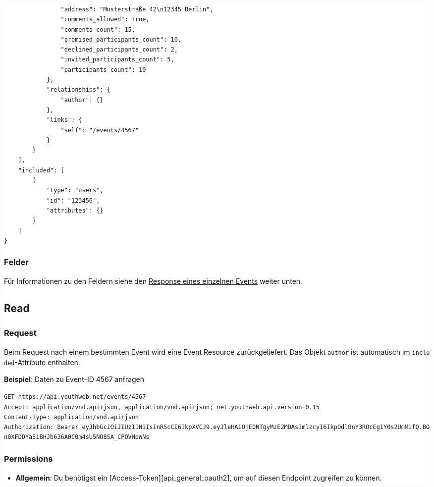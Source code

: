 ```
                "address": "Musterstraße 42\n12345 Berlin",
                "comments_allowed": true,
                "comments_count": 15,
                "promised_participants_count": 10,
                "declined_participants_count": 2,
                "invited_participants_count": 5,
                "participants_count": 10
            },
            "relationships": {
                "author": {}
            },
            "links": {
                "self": "/events/4567"
            }
        }
    ],
    "included": [
        {
            "type": "users",
            "id": "123456",
            "attributes": {}
        }
    ]
}
```

### Felder

Für Informationen zu den Feldern siehe den [Response eines einzelnen Events](#felder-1) weiter unten.

## Read

### Request

Beim Request nach einem bestimmten Event wird eine Event Resource zurückgeliefert. Das Objekt `author` ist automatisch im `included`-Attribute enthalten.

**Beispiel**: Daten zu Event-ID 4567 anfragen

```
GET https://api.youthweb.net/events/4567
Accept: application/vnd.api+json, application/vnd.api+json; net.youthweb.api.version=0.15
Content-Type: application/vnd.api+json
Authorization: Bearer eyJhbGciOiJIUzI1NiIsInR5cCI6IkpXVCJ9.eyJleHAiOjE0NTgyMzE2MDAsImlzcyI6IkpOdlBnY3ROcEg1Y0s2UmMifQ.BOn0XFDDYa5iBHJb636A0C0m4sU5NO8SA_CPOVHoWNs
```

### Permissions

- **Allgemein**: Du benötigst ein [Access-Token][api_general_oauth2], um auf diesen Endpoint zugreifen zu können.
